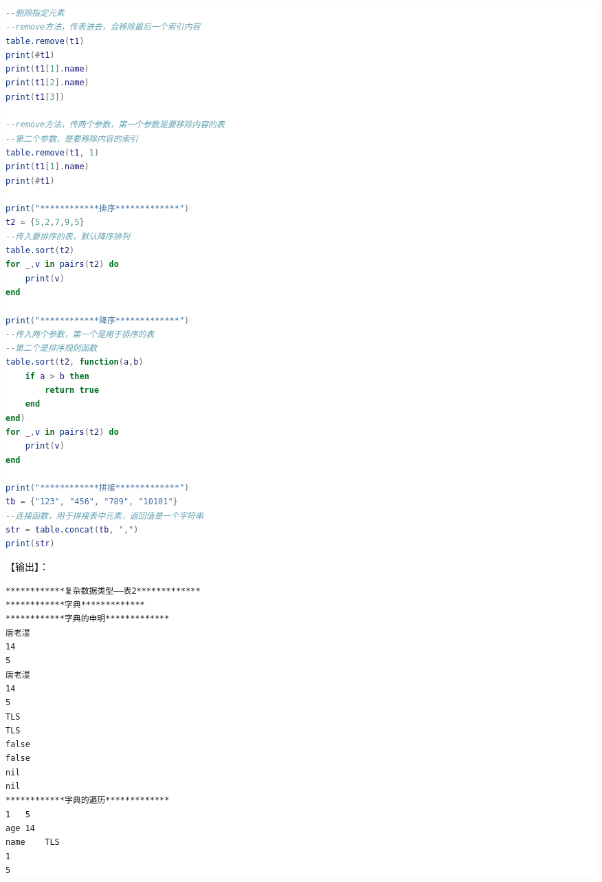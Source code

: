 ```lua
--删除指定元素
--remove方法，传表进去，会移除最后一个索引内容
table.remove(t1)
print(#t1)
print(t1[1].name)
print(t1[2].name)
print(t1[3])

--remove方法，传两个参数，第一个参数是要移除内容的表
--第二个参数，是要移除内容的索引
table.remove(t1, 1)
print(t1[1].name)
print(#t1)

print("************排序*************")
t2 = {5,2,7,9,5}
--传入要排序的表，默认降序排列
table.sort(t2)
for _,v in pairs(t2) do
	print(v)
end

print("************降序*************")
--传入两个参数，第一个是用于排序的表
--第二个是排序规则函数
table.sort(t2, function(a,b)
	if a > b then
		return true
	end
end)
for _,v in pairs(t2) do
	print(v)
end

print("************拼接*************")
tb = {"123", "456", "789", "10101"}
--连接函数，用于拼接表中元素，返回值是一个字符串
str = table.concat(tb, ",")
print(str)
```

【输出】：  
```
************复杂数据类型——表2*************
************字典*************
************字典的申明*************
唐老湿
14
5
唐老湿
14
5
TLS
TLS
false
false
nil
nil
************字典的遍历*************
1	5
age	14
name	TLS
1
5
```